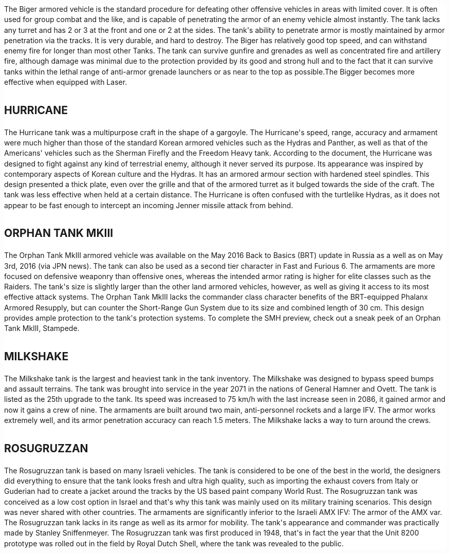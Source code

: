 The Biger armored vehicle is the standard procedure for defeating other offensive vehicles in areas with limited cover. It is often used for group combat and the like, and is capable of penetrating the armor of an enemy vehicle almost instantly. The tank lacks any turret and has 2 or 3 at the front and one or 2 at the sides. The tank's ability to penetrate armor is mostly maintained by armor penetration via the tracks. It is very durable, and hard to destroy. The Biger has relatively good top speed, and can withstand enemy fire for longer than most other Tanks. The tank can survive gunfire and grenades as well as concentrated fire and artillery fire, although damage was minimal due to the protection provided by its good and strong hull and to the fact that it can survive tanks within the lethal range of anti-armor grenade launchers or as near to the top as possible.The Bigger becomes more effective when equipped with Laser.

## HURRICANE

The Hurricane tank was a multipurpose craft in the shape of a gargoyle. The Hurricane's speed, range, accuracy and armament were much higher than those of the standard Korean armored vehicles such as the Hydras and Panther, as well as that of the Americans' vehicles such as the Sherman Firefly and the Freedom Heavy tank. According to the document, the Hurricane was designed to fight against any kind of terrestrial enemy, although it never served its purpose. Its appearance was inspired by contemporary aspects of Korean culture and the Hydras. It has an armored armour section with hardened steel spindles. This design presented a thick plate, even over the grille and that of the armored turret as it bulged towards the side of the craft. The tank was less effective when held at a certain distance. The Hurricane is often confused with the turtlelike Hydras, as it does not appear to be fast enough to intercept an incoming Jenner missile attack from behind.

## ORPHAN TANK MKIII

The Orphan Tank MkIII armored vehicle was available on the May 2016 Back to Basics (BRT) update in Russia as a well as on May 3rd, 2016 (via JPN news). The tank can also be used as a second tier character in Fast and Furious 6. The armaments are more focused on defensive weaponry than offensive ones, whereas the intended armor rating is higher for elite classes such as the Raiders. The tank's size is slightly larger than the other land armored vehicles, however, as well as giving it access to its most effective attack systems. The Orphan Tank MkIII lacks the commander class character benefits of the BRT-equipped Phalanx Armored Resupply, but can counter the Short-Range Gun System due to its size and combined length of 30 cm. This design provides ample protection to the tank's protection systems. To complete the SMH preview, check out a sneak peek of an Orphan Tank MkIII, Stampede.

## MILKSHAKE

The Milkshake tank is the largest and heaviest tank in the tank inventory. The Milkshake was designed to bypass speed bumps and assault terrains. The tank was brought into service in the year 2071 in the nations of General Hamner and Ovett. The tank is listed as the 25th upgrade to the tank. Its speed was increased to 75 km/h with the last increase seen in 2086, it gained armor and now it gains a crew of nine. The armaments are built around two main, anti-personnel rockets and a large IFV. The armor works extremely well, and its armor penetration accuracy can reach 1.5 meters. The Milkshake lacks a way to turn around the crews.

## ROSUGRUZZAN

The Rosugruzzan tank is based on many Israeli vehicles. The tank is considered to be one of the best in the world, the designers did everything to ensure that the tank looks fresh and ultra high quality, such as importing the exhaust covers from Italy or Guderian had to create a jacket around the tracks by the US based paint company World Rust. The Rosugruzzan tank was conceived as a low cost option in Israel and that's why this tank was mainly used on its military training scenarios. This design was never shared with other countries. The armaments are significantly inferior to the Israeli AMX IFV: The armor of the AMX var. The Rosugruzzan tank lacks in its range as well as its armor for mobility. The tank's appearance and commander was practically made by Stanley Sniffenmeyer. The Rosugruzzan tank was first produced in 1948, that's in fact the year that the Unit 8200 prototype was rolled out in the field by Royal Dutch Shell, where the tank was revealed to the public.
